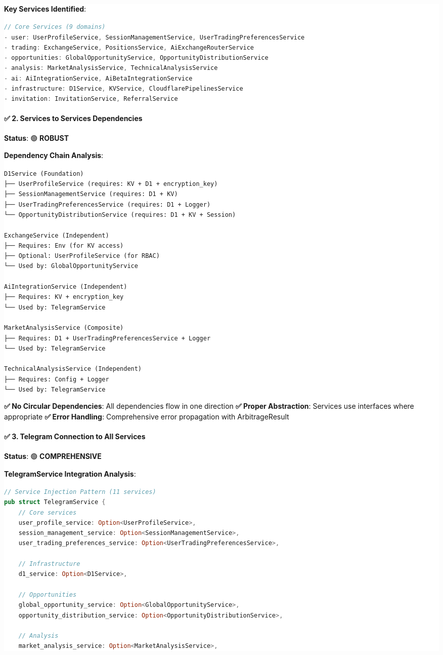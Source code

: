**Key Services Identified**:
```rust
// Core Services (9 domains)
- user: UserProfileService, SessionManagementService, UserTradingPreferencesService
- trading: ExchangeService, PositionsService, AiExchangeRouterService
- opportunities: GlobalOpportunityService, OpportunityDistributionService
- analysis: MarketAnalysisService, TechnicalAnalysisService
- ai: AiIntegrationService, AiBetaIntegrationService
- infrastructure: D1Service, KVService, CloudflarePipelinesService
- invitation: InvitationService, ReferralService
```

#### ✅ **2. Services to Services Dependencies**
**Status**: 🟢 **ROBUST**

**Dependency Chain Analysis**:
```text
D1Service (Foundation)
├── UserProfileService (requires: KV + D1 + encryption_key)
├── SessionManagementService (requires: D1 + KV)
├── UserTradingPreferencesService (requires: D1 + Logger)
└── OpportunityDistributionService (requires: D1 + KV + Session)

ExchangeService (Independent)
├── Requires: Env (for KV access)
├── Optional: UserProfileService (for RBAC)
└── Used by: GlobalOpportunityService

AiIntegrationService (Independent)
├── Requires: KV + encryption_key
└── Used by: TelegramService

MarketAnalysisService (Composite)
├── Requires: D1 + UserTradingPreferencesService + Logger
└── Used by: TelegramService

TechnicalAnalysisService (Independent)
├── Requires: Config + Logger
└── Used by: TelegramService
```

**✅ No Circular Dependencies**: All dependencies flow in one direction
**✅ Proper Abstraction**: Services use interfaces where appropriate
**✅ Error Handling**: Comprehensive error propagation with ArbitrageResult<T>

#### ✅ **3. Telegram Connection to All Services**
**Status**: 🟢 **COMPREHENSIVE**

**TelegramService Integration Analysis**:
```rust
// Service Injection Pattern (11 services)
pub struct TelegramService {
    // Core services
    user_profile_service: Option<UserProfileService>,
    session_management_service: Option<SessionManagementService>,
    user_trading_preferences_service: Option<UserTradingPreferencesService>,
    
    // Infrastructure
    d1_service: Option<D1Service>,
    
    // Opportunities
    global_opportunity_service: Option<GlobalOpportunityService>,
    opportunity_distribution_service: Option<OpportunityDistributionService>,
    
    // Analysis
    market_analysis_service: Option<MarketAnalysisService>,
```
